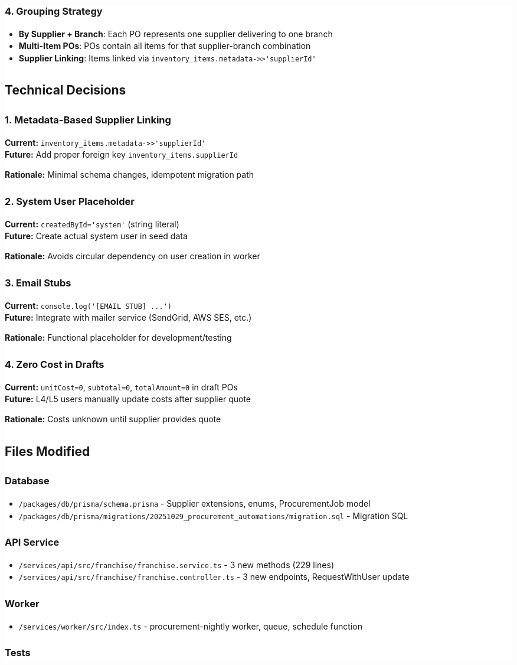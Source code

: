 ### 4. Grouping Strategy

- **By Supplier + Branch**: Each PO represents one supplier delivering to one branch
- **Multi-Item POs**: POs contain all items for that supplier-branch combination
- **Supplier Linking**: Items linked via `inventory_items.metadata->>'supplierId'`

## Technical Decisions

### 1. Metadata-Based Supplier Linking

**Current:** `inventory_items.metadata->>'supplierId'`  
**Future:** Add proper foreign key `inventory_items.supplierId`

**Rationale:** Minimal schema changes, idempotent migration path

### 2. System User Placeholder

**Current:** `createdById='system'` (string literal)  
**Future:** Create actual system user in seed data

**Rationale:** Avoids circular dependency on user creation in worker

### 3. Email Stubs

**Current:** `console.log('[EMAIL STUB] ...')`  
**Future:** Integrate with mailer service (SendGrid, AWS SES, etc.)

**Rationale:** Functional placeholder for development/testing

### 4. Zero Cost in Drafts

**Current:** `unitCost=0`, `subtotal=0`, `totalAmount=0` in draft POs  
**Future:** L4/L5 users manually update costs after supplier quote

**Rationale:** Costs unknown until supplier provides quote

## Files Modified

### Database

- `/packages/db/prisma/schema.prisma` - Supplier extensions, enums, ProcurementJob model
- `/packages/db/prisma/migrations/20251029_procurement_automations/migration.sql` - Migration SQL

### API Service

- `/services/api/src/franchise/franchise.service.ts` - 3 new methods (229 lines)
- `/services/api/src/franchise/franchise.controller.ts` - 3 new endpoints, RequestWithUser update

### Worker

- `/services/worker/src/index.ts` - procurement-nightly worker, queue, schedule function

### Tests
